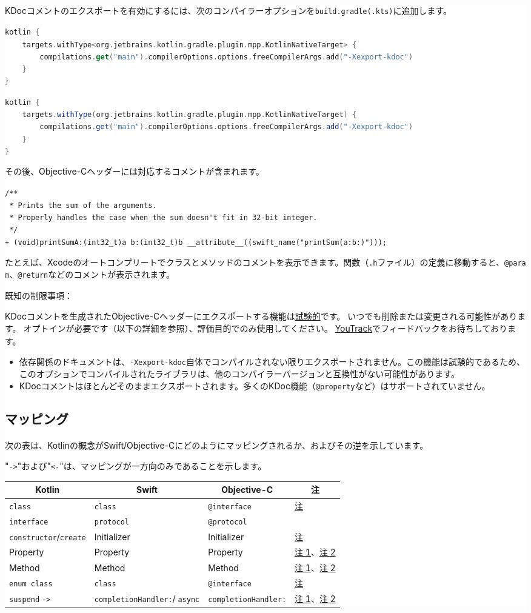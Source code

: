 KDocコメントのエクスポートを有効にするには、次のコンパイラーオプションを`build.gradle(.kts)`に追加します。

<Tabs groupId="build-script">
<TabItem value="kotlin" label="Kotlin" default>

```kotlin
kotlin {
    targets.withType<org.jetbrains.kotlin.gradle.plugin.mpp.KotlinNativeTarget> {
        compilations.get("main").compilerOptions.options.freeCompilerArgs.add("-Xexport-kdoc")
    }
}
```

</TabItem>
<TabItem value="groovy" label="Groovy" default>

```groovy
kotlin {
    targets.withType(org.jetbrains.kotlin.gradle.plugin.mpp.KotlinNativeTarget) {
        compilations.get("main").compilerOptions.options.freeCompilerArgs.add("-Xexport-kdoc")
    }
}
```

</TabItem>
</Tabs>

その後、Objective-Cヘッダーには対応するコメントが含まれます。

```objc
/**
 * Prints the sum of the arguments.
 * Properly handles the case when the sum doesn't fit in 32-bit integer.
 */
+ (void)printSumA:(int32_t)a b:(int32_t)b __attribute__((swift_name("printSum(a:b:)")));
```

たとえば、Xcodeのオートコンプリートでクラスとメソッドのコメントを表示できます。関数（`.h`ファイル）の定義に移動すると、`@param`、`@return`などのコメントが表示されます。

既知の制限事項：

KDocコメントを生成されたObjective-Cヘッダーにエクスポートする機能は[試験的](components-stability)です。
いつでも削除または変更される可能性があります。
オプトインが必要です（以下の詳細を参照）、評価目的でのみ使用してください。
[YouTrack](https://youtrack.jetbrains.com/issue/KT-38600)でフィードバックをお待ちしております。

* 依存関係のドキュメントは、`-Xexport-kdoc`自体でコンパイルされない限りエクスポートされません。この機能は試験的であるため、このオプションでコンパイルされたライブラリは、他のコンパイラーバージョンと互換性がない可能性があります。
* KDocコメントはほとんどそのままエクスポートされます。多くのKDoc機能（`@property`など）はサポートされていません。

## マッピング

次の表は、Kotlinの概念がSwift/Objective-Cにどのようにマッピングされるか、およびその逆を示しています。

"`->`"および"`<-`"は、マッピングが一方向のみであることを示します。

| Kotlin                 | Swift                            | Objective-C                      | 注                                                                                   |
|------------------------|----------------------------------|----------------------------------|------------------------------------------------------------------------------------|
| `class`                | `class`                          | `@interface`                     | [注](#classes)                                                                   |
| `interface`            | `protocol`                       | `@protocol`                      |                                                                                    |
| `constructor`/`create` | Initializer                      | Initializer                      | [注](#initializers)                                                              |
| Property               | Property                         | Property                         | [注 1](#top-level-functions-and-properties)、[注 2](#setters)                  |
| Method                 | Method                           | Method                           | [注 1](#top-level-functions-and-properties)、[注 2](#method-names-translation) |
| `enum class`           | `class`                          | `@interface`                     | [注](#enums)                                                                     |
| `suspend` `->`           | `completionHandler:`/ `async`    | `completionHandler:`             | [注 1](#errors-and-exceptions)、[注 2](#suspending-functions)                  |